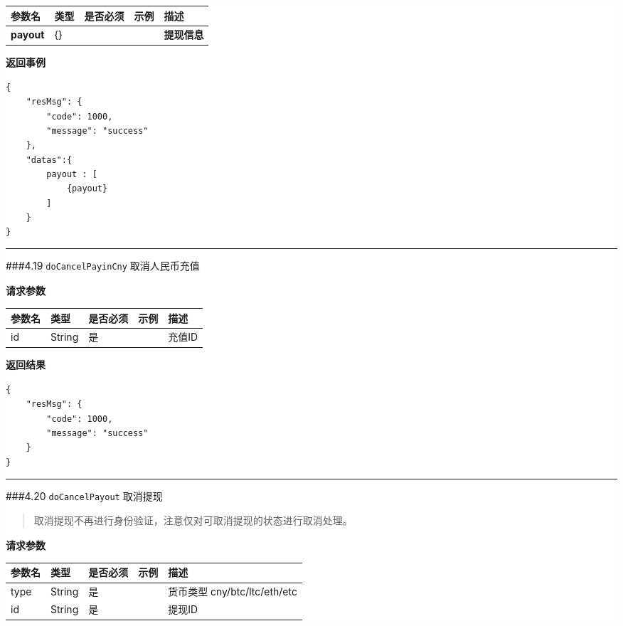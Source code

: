 | 参数名          | 类型     | 是否必须 | 示例   | 描述           |
| :----------- | :----- | :--- | :--- | :----------- |
| **payout**| {} |     ||  **提现信息** |


**返回事例**

```
{
	"resMsg": {
	    "code": 1000,
	    "message": "success"
	},
	"datas":{
		payout : [
			{payout}
		]
	}
}
```



----------



###4.19 `doCancelPayinCny` 取消人民币充值 

**请求参数**

| 参数名     | 类型     | 是否必须 | 示例      | 描述   |
| :------ | :----- | :--- | :------ | :--- |
| id | String  | 是    | |  充值ID |

**返回结果**
```
{
	"resMsg": {
	    "code": 1000,
	    "message": "success"
	}
}
```


----------
###4.20 `doCancelPayout` 取消提现

> 取消提现不再进行身份验证，注意仅对可取消提现的状态进行取消处理。

**请求参数**

| 参数名     | 类型     | 是否必须 | 示例      | 描述   |
| :------ | :----- | :--- | :------ | :--- |
| type | String | 是    | |货币类型  cny/btc/ltc/eth/etc   |
| id | String  | 是    | |  提现ID |
